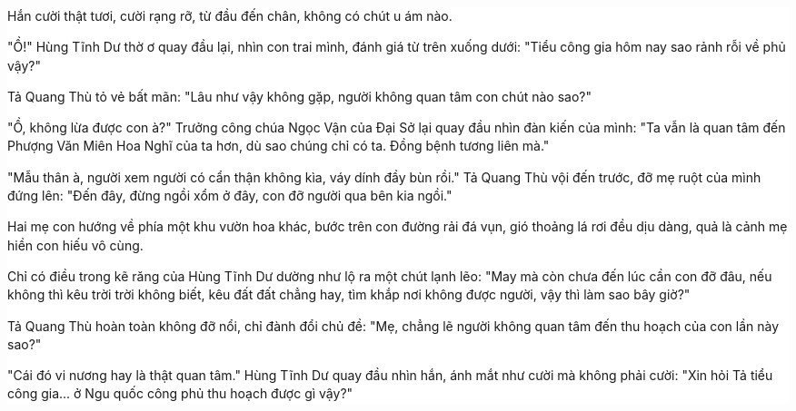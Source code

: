 Hắn cười thật tươi, cười rạng rỡ, từ đầu đến chân, không có chút u ám nào.

"Ồ!" Hùng Tĩnh Dư thờ ơ quay đầu lại, nhìn con trai mình, đánh giá từ trên xuống dưới: "Tiểu công gia hôm nay sao rảnh rỗi về phủ vậy?"

Tả Quang Thù tỏ vẻ bất mãn: "Lâu như vậy không gặp, người không quan tâm con chút nào sao?"

"Ồ, không lừa được con à?" Trưởng công chúa Ngọc Vận của Đại Sở lại quay đầu nhìn đàn kiến của mình: "Ta vẫn là quan tâm đến Phượng Văn Miên Hoa Nghĩ của ta hơn, dù sao chúng chỉ có ta. Đồng bệnh tương liên mà."

"Mẫu thân à, người xem người có cẩn thận không kìa, váy dính đầy bùn rồi." Tả Quang Thù vội đến trước, đỡ mẹ ruột của mình đứng lên: "Đến đây, đừng ngồi xổm ở đây, con đỡ người qua bên kia ngồi."

Hai mẹ con hướng về phía một khu vườn hoa khác, bước trên con đường rải đá vụn, gió thoảng lá rơi đều dịu dàng, quả là cảnh mẹ hiền con hiếu vô cùng.

Chỉ có điều trong kẽ răng của Hùng Tĩnh Dư dường như lộ ra một chút lạnh lẽo: "May mà còn chưa đến lúc cần con đỡ đâu, nếu không thì kêu trời trời không biết, kêu đất đất chẳng hay, tìm khắp nơi không được người, vậy thì làm sao bây giờ?"

Tả Quang Thù hoàn toàn không đỡ nổi, chỉ đành đổi chủ đề: "Mẹ, chẳng lẽ người không quan tâm đến thu hoạch của con lần này sao?"

"Cái đó vi nương hay là thật quan tâm." Hùng Tĩnh Dư quay đầu nhìn hắn, ánh mắt như cười mà không phải cười: "Xin hỏi Tả tiểu công gia... ở Ngu quốc công phủ thu hoạch được gì vậy?"